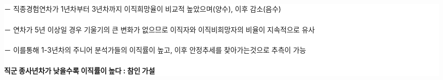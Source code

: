 － 직종경험연차가 1년차부터 3년차까지 이직희망율이 비교적 높았으며(양수), 이후 감소(음수)<br><br>
－ 연차가 5년 이상일 경우 기울기의 큰 변화가 없으므로 이직자와 이직비희망자의 비율이 지속적으로 유사<br><br>
－ 이를통해 1-3년차의 주니어 분석가들의 이직률이 높고, 이후 안정추세를 찾아가는것으로 추측이 가능<br><br>
**직군 종사년차가 낮을수록 이직률이 높다 : 참인 가설**
